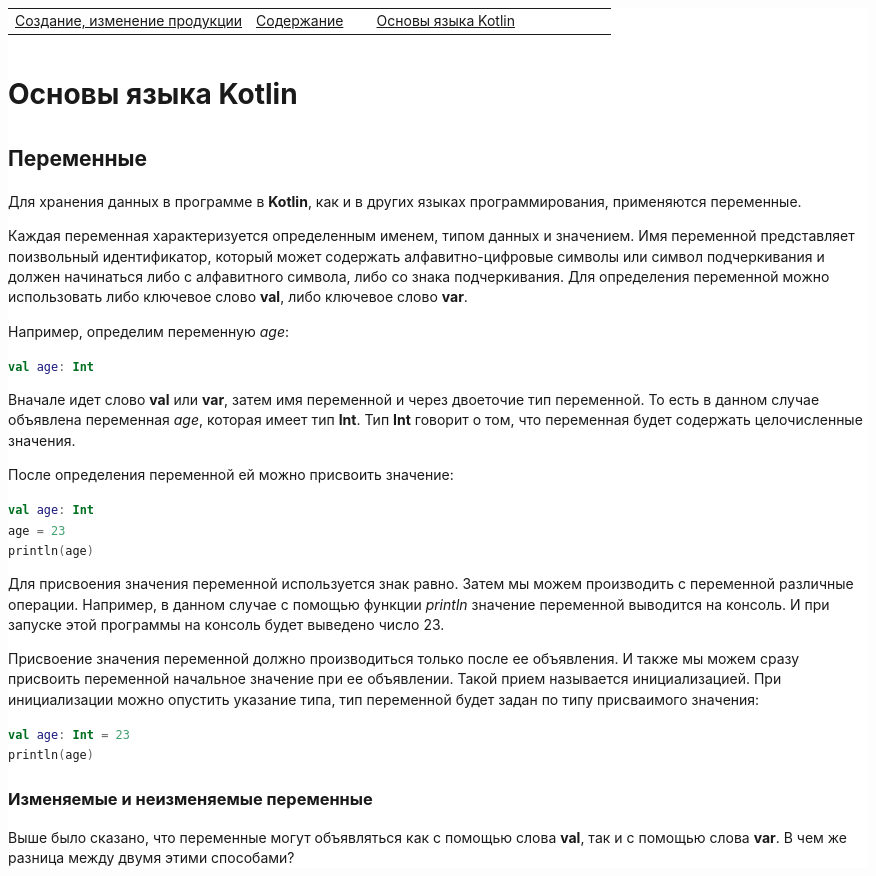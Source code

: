 <table style="width: 100%;"><tr><td style="width: 40%;">
<a href="../articles/cs_edit_product.md">Создание, изменение продукции
</a></td><td style="width: 20%;">
<a href="../readme.md">Содержание
</a></td><td style="width: 40%;">
<a href="../articles/kotlin.md">Основы языка Kotlin
</a></td><tr></table>

# Основы языка Kotlin

## Переменные

Для хранения данных в программе в **Kotlin**, как и в других языках программирования, применяются переменные. 

Каждая переменная характеризуется определенным именем, типом данных и значением. Имя переменной представляет поизвольный идентификатор, который может содержать алфавитно-цифровые символы или символ подчеркивания и должен начинаться либо с алфавитного символа, либо со знака подчеркивания. Для определения переменной можно использовать либо ключевое слово **val**, либо ключевое слово **var**.

Например, определим переменную *age*:

```kt
val age: Int
```

Вначале идет слово **val** или **var**, затем имя переменной и через двоеточие тип переменной. То есть в данном случае объявлена переменная *age*, которая имеет тип **Int**. Тип **Int** говорит о том, что переменная будет содержать целочисленные значения.

После определения переменной ей можно присвоить значение:

```kt
val age: Int
age = 23
println(age)
```

Для присвоения значения переменной используется знак равно. Затем мы можем производить с переменной различные операции. Например, в данном случае с помощью функции *println* значение переменной выводится на консоль. И при запуске этой программы на консоль будет выведено число 23.

Присвоение значения переменной должно производиться только после ее объявления. И также мы можем сразу присвоить переменной начальное значение при ее объявлении. Такой прием называется инициализацией. При инициализации можно опустить указание типа, тип переменной будет задан по типу присваимого значения:

```kt
val age: Int = 23 
println(age)
```

### Изменяемые и неизменяемые переменные

Выше было сказано, что переменные могут объявляться как с помощью слова **val**, так и с помощью слова **var**. В чем же разница между двумя этими способами?
